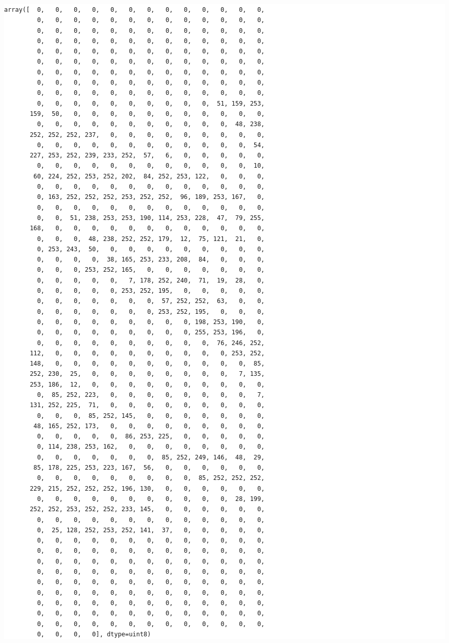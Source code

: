 


    array([  0,   0,   0,   0,   0,   0,   0,   0,   0,   0,   0,   0,   0,
             0,   0,   0,   0,   0,   0,   0,   0,   0,   0,   0,   0,   0,
             0,   0,   0,   0,   0,   0,   0,   0,   0,   0,   0,   0,   0,
             0,   0,   0,   0,   0,   0,   0,   0,   0,   0,   0,   0,   0,
             0,   0,   0,   0,   0,   0,   0,   0,   0,   0,   0,   0,   0,
             0,   0,   0,   0,   0,   0,   0,   0,   0,   0,   0,   0,   0,
             0,   0,   0,   0,   0,   0,   0,   0,   0,   0,   0,   0,   0,
             0,   0,   0,   0,   0,   0,   0,   0,   0,   0,   0,   0,   0,
             0,   0,   0,   0,   0,   0,   0,   0,   0,   0,   0,   0,   0,
             0,   0,   0,   0,   0,   0,   0,   0,   0,   0,  51, 159, 253,
           159,  50,   0,   0,   0,   0,   0,   0,   0,   0,   0,   0,   0,
             0,   0,   0,   0,   0,   0,   0,   0,   0,   0,   0,  48, 238,
           252, 252, 252, 237,   0,   0,   0,   0,   0,   0,   0,   0,   0,
             0,   0,   0,   0,   0,   0,   0,   0,   0,   0,   0,   0,  54,
           227, 253, 252, 239, 233, 252,  57,   6,   0,   0,   0,   0,   0,
             0,   0,   0,   0,   0,   0,   0,   0,   0,   0,   0,   0,  10,
            60, 224, 252, 253, 252, 202,  84, 252, 253, 122,   0,   0,   0,
             0,   0,   0,   0,   0,   0,   0,   0,   0,   0,   0,   0,   0,
             0, 163, 252, 252, 252, 253, 252, 252,  96, 189, 253, 167,   0,
             0,   0,   0,   0,   0,   0,   0,   0,   0,   0,   0,   0,   0,
             0,   0,  51, 238, 253, 253, 190, 114, 253, 228,  47,  79, 255,
           168,   0,   0,   0,   0,   0,   0,   0,   0,   0,   0,   0,   0,
             0,   0,   0,  48, 238, 252, 252, 179,  12,  75, 121,  21,   0,
             0, 253, 243,  50,   0,   0,   0,   0,   0,   0,   0,   0,   0,
             0,   0,   0,   0,  38, 165, 253, 233, 208,  84,   0,   0,   0,
             0,   0,   0, 253, 252, 165,   0,   0,   0,   0,   0,   0,   0,
             0,   0,   0,   0,   0,   7, 178, 252, 240,  71,  19,  28,   0,
             0,   0,   0,   0,   0, 253, 252, 195,   0,   0,   0,   0,   0,
             0,   0,   0,   0,   0,   0,   0,  57, 252, 252,  63,   0,   0,
             0,   0,   0,   0,   0,   0,   0, 253, 252, 195,   0,   0,   0,
             0,   0,   0,   0,   0,   0,   0,   0,   0, 198, 253, 190,   0,
             0,   0,   0,   0,   0,   0,   0,   0,   0, 255, 253, 196,   0,
             0,   0,   0,   0,   0,   0,   0,   0,   0,   0,  76, 246, 252,
           112,   0,   0,   0,   0,   0,   0,   0,   0,   0,   0, 253, 252,
           148,   0,   0,   0,   0,   0,   0,   0,   0,   0,   0,   0,  85,
           252, 230,  25,   0,   0,   0,   0,   0,   0,   0,   0,   7, 135,
           253, 186,  12,   0,   0,   0,   0,   0,   0,   0,   0,   0,   0,
             0,  85, 252, 223,   0,   0,   0,   0,   0,   0,   0,   0,   7,
           131, 252, 225,  71,   0,   0,   0,   0,   0,   0,   0,   0,   0,
             0,   0,   0,  85, 252, 145,   0,   0,   0,   0,   0,   0,   0,
            48, 165, 252, 173,   0,   0,   0,   0,   0,   0,   0,   0,   0,
             0,   0,   0,   0,   0,  86, 253, 225,   0,   0,   0,   0,   0,
             0, 114, 238, 253, 162,   0,   0,   0,   0,   0,   0,   0,   0,
             0,   0,   0,   0,   0,   0,   0,  85, 252, 249, 146,  48,  29,
            85, 178, 225, 253, 223, 167,  56,   0,   0,   0,   0,   0,   0,
             0,   0,   0,   0,   0,   0,   0,   0,   0,  85, 252, 252, 252,
           229, 215, 252, 252, 252, 196, 130,   0,   0,   0,   0,   0,   0,
             0,   0,   0,   0,   0,   0,   0,   0,   0,   0,   0,  28, 199,
           252, 252, 253, 252, 252, 233, 145,   0,   0,   0,   0,   0,   0,
             0,   0,   0,   0,   0,   0,   0,   0,   0,   0,   0,   0,   0,
             0,  25, 128, 252, 253, 252, 141,  37,   0,   0,   0,   0,   0,
             0,   0,   0,   0,   0,   0,   0,   0,   0,   0,   0,   0,   0,
             0,   0,   0,   0,   0,   0,   0,   0,   0,   0,   0,   0,   0,
             0,   0,   0,   0,   0,   0,   0,   0,   0,   0,   0,   0,   0,
             0,   0,   0,   0,   0,   0,   0,   0,   0,   0,   0,   0,   0,
             0,   0,   0,   0,   0,   0,   0,   0,   0,   0,   0,   0,   0,
             0,   0,   0,   0,   0,   0,   0,   0,   0,   0,   0,   0,   0,
             0,   0,   0,   0,   0,   0,   0,   0,   0,   0,   0,   0,   0,
             0,   0,   0,   0,   0,   0,   0,   0,   0,   0,   0,   0,   0,
             0,   0,   0,   0,   0,   0,   0,   0,   0,   0,   0,   0,   0,
             0,   0,   0,   0], dtype=uint8)
